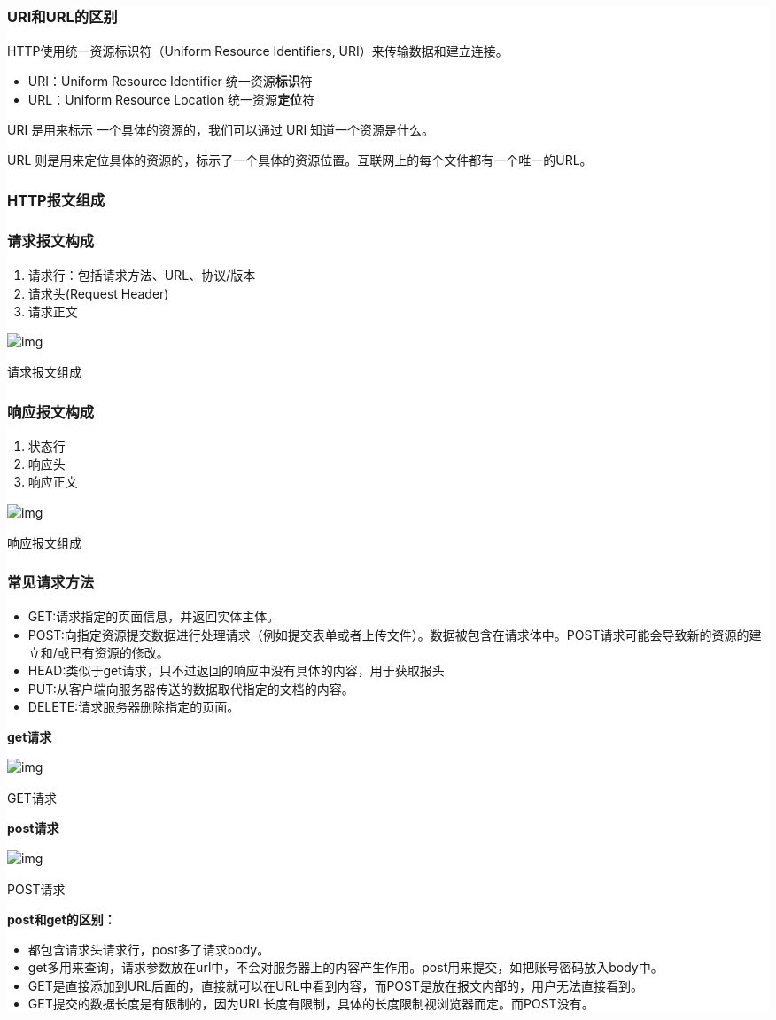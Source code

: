### URI和URL的区别

HTTP使用统一资源标识符（Uniform Resource Identifiers, URI）来传输数据和建立连接。

- URI：Uniform Resource Identifier 统一资源**标识**符
- URL：Uniform Resource Location 统一资源**定位**符

URI 是用来标示 一个具体的资源的，我们可以通过 URI 知道一个资源是什么。

URL 则是用来定位具体的资源的，标示了一个具体的资源位置。互联网上的每个文件都有一个唯一的URL。

### HTTP报文组成

### **请求报文构成**

1. 请求行：包括请求方法、URL、协议/版本
2. 请求头(Request Header)
3. 请求正文

![img](https://cdn.nlark.com/yuque/0/2023/webp/22799427/1681465323274-7eec3f13-7231-420d-823b-202f4c8560a0.webp)

请求报文组成

### 响应报文构成

1. 状态行
2. 响应头
3. 响应正文

![img](https://cdn.nlark.com/yuque/0/2023/webp/22799427/1681465323275-46a598af-e6c6-41c0-a695-08bae428ad26.webp)

响应报文组成

### 常见请求方法

- GET:请求指定的页面信息，并返回实体主体。
- POST:向指定资源提交数据进行处理请求（例如提交表单或者上传文件）。数据被包含在请求体中。POST请求可能会导致新的资源的建立和/或已有资源的修改。
- HEAD:类似于get请求，只不过返回的响应中没有具体的内容，用于获取报头
- PUT:从客户端向服务器传送的数据取代指定的文档的内容。
- DELETE:请求服务器删除指定的页面。

**get请求**

![img](https://cdn.nlark.com/yuque/0/2023/webp/22799427/1681465323307-9e5fc054-6d6a-4fc3-86a6-27e7bf51037e.webp)

GET请求

**post请求**

![img](https://cdn.nlark.com/yuque/0/2023/webp/22799427/1681465323300-43de9d1f-fccb-419e-8680-098af6c94415.webp)

POST请求

**post和get的区别：**

- 都包含请求头请求行，post多了请求body。
- get多用来查询，请求参数放在url中，不会对服务器上的内容产生作用。post用来提交，如把账号密码放入body中。
- GET是直接添加到URL后面的，直接就可以在URL中看到内容，而POST是放在报文内部的，用户无法直接看到。
- GET提交的数据长度是有限制的，因为URL长度有限制，具体的长度限制视浏览器而定。而POST没有。
